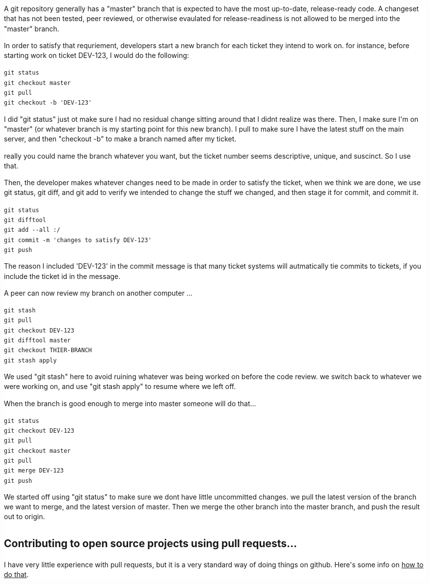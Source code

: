 A git repository generally has a "master" branch that is expected to have the most up-to-date, release-ready code. A changeset that has not been tested, peer reviewed, or otherwise evaulated for release-readiness is not allowed to be merged into the "master" branch.

In order to satisfy that requriement, developers start a new branch for each ticket they intend to work on.  for instance, before starting work on ticket DEV-123, I would do the following:

	git status
	git checkout master
	git pull
	git checkout -b 'DEV-123'

I did "git status" just ot make sure I had no residual change sitting around that I didnt realize was there.  Then, I make sure I'm on "master" (or whatever branch is my starting point for this new branch).   I pull to make sure I have the latest stuff on the main server, and then "checkout -b" to make a branch named after my ticket.

really you could name the branch whatever you want, but the ticket number seems descriptive, unique, and suscinct.  So I use that. 

Then, the developer makes whatever changes need to be made in order to satisfy the ticket, when we think we are done, we use git status, git diff, and git add to verify we intended to change the stuff we changed, and then stage it for commit, and commit it.

	git status
	git difftool
	git add --all :/
	git commit -m 'changes to satisfy DEV-123'
	git push
	
The reason I included 'DEV-123' in the commit message is that many ticket systems will autmatically tie commits to tickets, if you include the ticket id in the message.

A peer can now review my branch on another computer ...
	
	git stash
	git pull
	git checkout DEV-123
	git difftool master
	git checkout THIER-BRANCH
	git stash apply
	
We used "git stash" here to avoid ruining whatever was being worked on before the code review.  we switch back to whatever we were working on, and use "git stash apply" to resume where we left off.

When the branch is good enough to merge into master someone will do that...

	git status
	git checkout DEV-123
	git pull
	git checkout master
	git pull
	git merge DEV-123
	git push
	
We started off using "git status" to make sure we dont have little uncommitted changes.  we pull the latest version of the branch we want to merge, and the latest version of master.  Then we merge the other branch into the master branch, and push the result out to origin.


## Contributing to open source projects using pull requests...
I have very little experience with pull requests, but it is a very standard way of doing things on github.
Here's some info on [how to do that](https://help.github.com/articles/about-pull-requests/).


